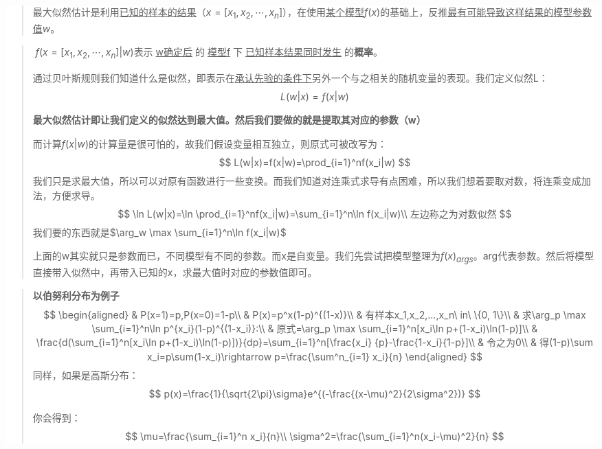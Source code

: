 > 最大似然估计是利用<u>已知的样本的结果</u>（$x=[x_1,x_2,\cdots,x_n]$），在使用<u>某个模型</u>$f(x)$的基础上，反推<u>最有可能导致这样结果的模型参数值</u>$w$。

> ​        $f(x=[x_1,x_2,\cdots,x_n]|w)$表示 <u>w确定后</u> 的 <u>模型f</u> 下 <u>已知样本结果同时发生</u> 的**概率**。
>
> ​	通过贝叶斯规则我们知道什么是似然，即表示在<u>承认先验的条件下</u>另外一个与之相关的随机变量的表现。我们定义似然L：
> $$
> L(w|x)=f(x|w)
> $$
>
> **最大似然估计即让我们定义的似然达到最大值。然后我们要做的就是提取其对应的参数（w）**
>
> 而计算$f(x|w)$的计算量是很可怕的，故我们假设变量相互独立，则原式可被改写为：
> $$
> L(w|x)=f(x|w)=\prod_{i=1}^nf(x_i|w)
> $$
> 我们只是求最大值，所以可以对原有函数进行一些变换。而我们知道对连乘式求导有点困难，所以我们想着要取对数，将连乘变成加法，方便求导。
> $$
> \ln L(w|x)=\ln \prod_{i=1}^nf(x_i|w)=\sum_{i=1}^n\ln f(x_i|w)\\
> 左边称之为对数似然
> $$
> 我们要的东西就是$\arg_w \max \sum_{i=1}^n\ln f(x_i|w)$
>
> 上面的w其实就只是参数而已，不同模型有不同的参数。而x是自变量。我们先尝试把模型整理为$f(x)_{args}$。arg代表参数。然后将模型直接带入似然中，再带入已知的x，求最大值时对应的参数值即可。

> **以伯努利分布为例子**
> $$
> \begin{aligned}
> & P(x=1)=p,P(x=0)=1-p\\
> & P(x)=p^x(1-p)^{(1-x)}\\
> & 有样本x_1,x_2,...,x_n\  in\  \{0, 1\}\\
> & 求\arg_p \max \sum_{i=1}^n\ln p^{x_i}(1-p)^{(1-x_i)}:\\
> & 原式=\arg_p \max \sum_{i=1}^n[x_i\ln p+(1-x_i)\ln(1-p)]\\
> & \frac{d(\sum_{i=1}^n[x_i\ln p+(1-x_i)\ln(1-p)])}{dp}=\sum_{i=1}^n[\frac{x_i} {p}-\frac{1-x_i}{1-p}]\\
> & 令之为0\\
> & 得(1-p)\sum x_i=p\sum(1-x_i)\rightarrow p=\frac{\sum^n_{i=1} x_i}{n}
> \end{aligned}
> $$
> 同样，如果是高斯分布：
> $$
> p(x)=\frac{1}{\sqrt{2\pi}\sigma}e^{(-\frac{(x-\mu)^2}{2\sigma^2})}
> $$
>
> 你会得到：
> $$
> \mu=\frac{\sum_{i=1}^n x_i}{n}\\
> \sigma^2=\frac{\sum_{i=1}^n(x_i-\mu)^2}{n}
> $$
>
